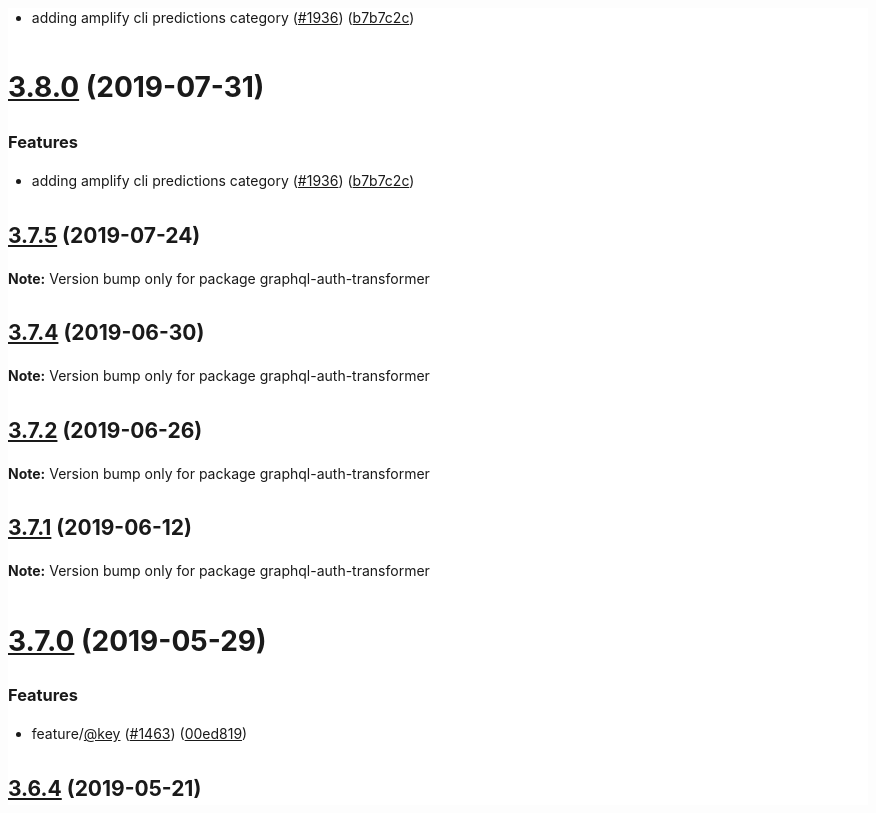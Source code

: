 - adding amplify cli predictions category ([#1936](https://github.com/aws-amplify/amplify-cli/issues/1936)) ([b7b7c2c](https://github.com/aws-amplify/amplify-cli/commit/b7b7c2c))

# [3.8.0](https://github.com/aws-amplify/amplify-cli/compare/graphql-auth-transformer@3.7.5...graphql-auth-transformer@3.8.0) (2019-07-31)

### Features

- adding amplify cli predictions category ([#1936](https://github.com/aws-amplify/amplify-cli/issues/1936)) ([b7b7c2c](https://github.com/aws-amplify/amplify-cli/commit/b7b7c2c))

## [3.7.5](https://github.com/aws-amplify/amplify-cli/compare/graphql-auth-transformer@3.7.4...graphql-auth-transformer@3.7.5) (2019-07-24)

**Note:** Version bump only for package graphql-auth-transformer

## [3.7.4](https://github.com/aws-amplify/amplify-cli/compare/graphql-auth-transformer@3.7.2...graphql-auth-transformer@3.7.4) (2019-06-30)

**Note:** Version bump only for package graphql-auth-transformer

## [3.7.2](https://github.com/aws-amplify/amplify-cli/compare/graphql-auth-transformer@3.7.1...graphql-auth-transformer@3.7.2) (2019-06-26)

**Note:** Version bump only for package graphql-auth-transformer

## [3.7.1](https://github.com/aws-amplify/amplify-cli/compare/graphql-auth-transformer@3.7.0...graphql-auth-transformer@3.7.1) (2019-06-12)

**Note:** Version bump only for package graphql-auth-transformer

# [3.7.0](https://github.com/aws-amplify/amplify-cli/compare/graphql-auth-transformer@3.6.4...graphql-auth-transformer@3.7.0) (2019-05-29)

### Features

- feature/[@key](https://github.com/key) ([#1463](https://github.com/aws-amplify/amplify-cli/issues/1463)) ([00ed819](https://github.com/aws-amplify/amplify-cli/commit/00ed819))

## [3.6.4](https://github.com/aws-amplify/amplify-cli/compare/graphql-auth-transformer@3.6.3...graphql-auth-transformer@3.6.4) (2019-05-21)
